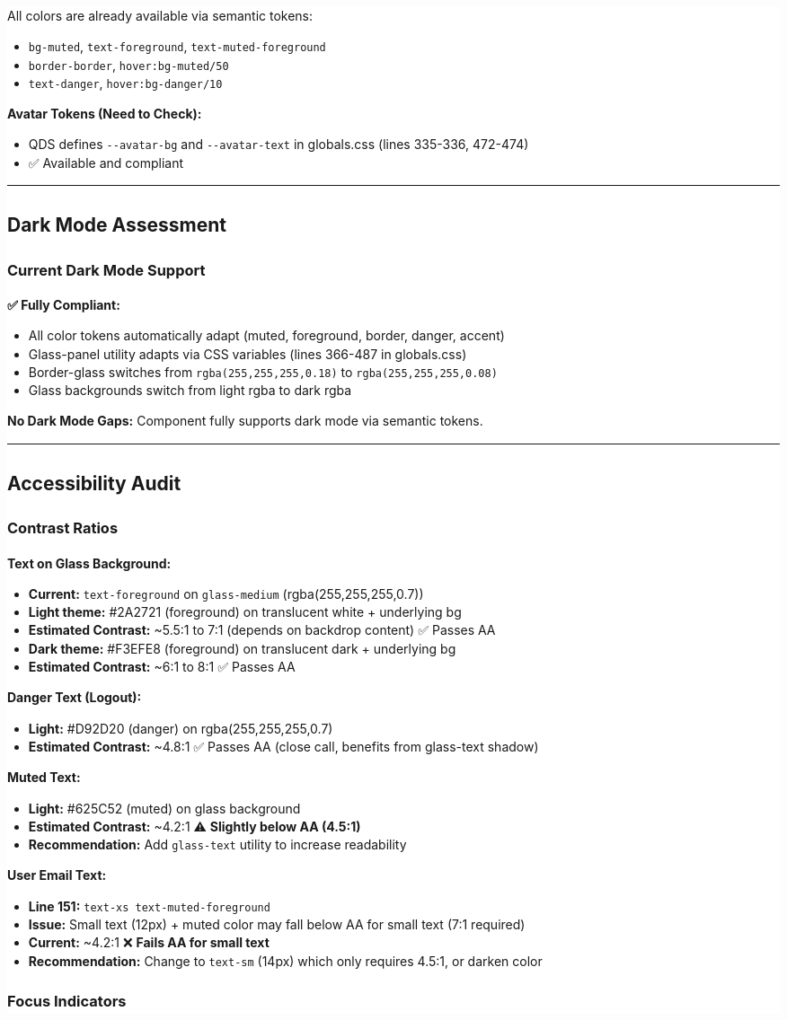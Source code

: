 All colors are already available via semantic tokens:
- `bg-muted`, `text-foreground`, `text-muted-foreground`
- `border-border`, `hover:bg-muted/50`
- `text-danger`, `hover:bg-danger/10`

**Avatar Tokens (Need to Check):**
- QDS defines `--avatar-bg` and `--avatar-text` in globals.css (lines 335-336, 472-474)
- ✅ Available and compliant

---

## Dark Mode Assessment

### Current Dark Mode Support

**✅ Fully Compliant:**
- All color tokens automatically adapt (muted, foreground, border, danger, accent)
- Glass-panel utility adapts via CSS variables (lines 366-487 in globals.css)
- Border-glass switches from `rgba(255,255,255,0.18)` to `rgba(255,255,255,0.08)`
- Glass backgrounds switch from light rgba to dark rgba

**No Dark Mode Gaps:** Component fully supports dark mode via semantic tokens.

---

## Accessibility Audit

### Contrast Ratios

**Text on Glass Background:**
- **Current:** `text-foreground` on `glass-medium` (rgba(255,255,255,0.7))
- **Light theme:** #2A2721 (foreground) on translucent white + underlying bg
- **Estimated Contrast:** ~5.5:1 to 7:1 (depends on backdrop content) ✅ Passes AA
- **Dark theme:** #F3EFE8 (foreground) on translucent dark + underlying bg
- **Estimated Contrast:** ~6:1 to 8:1 ✅ Passes AA

**Danger Text (Logout):**
- **Light:** #D92D20 (danger) on rgba(255,255,255,0.7)
- **Estimated Contrast:** ~4.8:1 ✅ Passes AA (close call, benefits from glass-text shadow)

**Muted Text:**
- **Light:** #625C52 (muted) on glass background
- **Estimated Contrast:** ~4.2:1 ⚠️ **Slightly below AA (4.5:1)**
- **Recommendation:** Add `glass-text` utility to increase readability

**User Email Text:**
- **Line 151:** `text-xs text-muted-foreground`
- **Issue:** Small text (12px) + muted color may fall below AA for small text (7:1 required)
- **Current:** ~4.2:1 ❌ **Fails AA for small text**
- **Recommendation:** Change to `text-sm` (14px) which only requires 4.5:1, or darken color

### Focus Indicators
